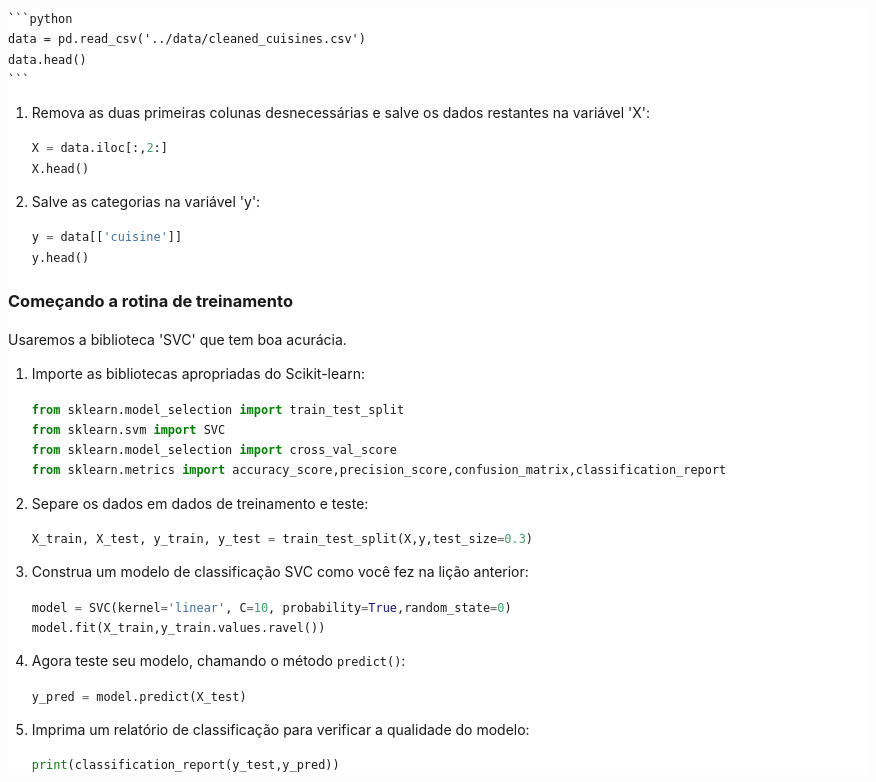     ```python
    data = pd.read_csv('../data/cleaned_cuisines.csv')
    data.head()
    ```

1. Remova as duas primeiras colunas desnecessárias e salve os dados restantes na variável 'X':

    ```python
    X = data.iloc[:,2:]
    X.head()
    ```

1. Salve as categorias na variável 'y':

    ```python
    y = data[['cuisine']]
    y.head()
    
    ```

### Começando a rotina de treinamento

Usaremos a biblioteca 'SVC' que tem boa acurácia.

1. Importe as bibliotecas apropriadas do Scikit-learn:

    ```python
    from sklearn.model_selection import train_test_split
    from sklearn.svm import SVC
    from sklearn.model_selection import cross_val_score
    from sklearn.metrics import accuracy_score,precision_score,confusion_matrix,classification_report
    ```

1. Separe os dados em dados de treinamento e teste:

    ```python
    X_train, X_test, y_train, y_test = train_test_split(X,y,test_size=0.3)
    ```

1. Construa um modelo de classificação SVC como você fez na lição anterior:

    ```python
    model = SVC(kernel='linear', C=10, probability=True,random_state=0)
    model.fit(X_train,y_train.values.ravel())
    ```

1. Agora teste seu modelo, chamando o método `predict()`:

    ```python
    y_pred = model.predict(X_test)
    ```

1. Imprima um relatório de classificação para verificar a qualidade do modelo:

    ```python
    print(classification_report(y_test,y_pred))
    ```
